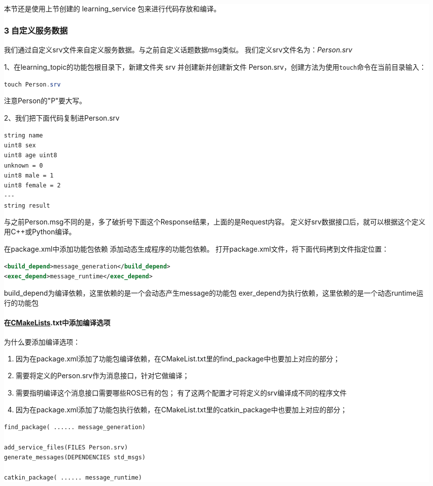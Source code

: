 本节还是使用上节创建的 learning_service 包来进行代码存放和编译。

### 3 自定义服务数据

我们通过自定义srv文件来自定义服务数据。与之前自定义话题数据msg类似。
我们定义srv文件名为：*Person.srv*

1、在learning_topic的功能包根目录下，新建文件夹 srv
并创建新并创建新文件 Person.srv，创建方法为使用`touch`命令在当前目录输入：

```powershell
touch Person.srv
```

注意Person的"P"要大写。

2、我们把下面代码复制进Person.srv

```
string name 
uint8 sex 
uint8 age uint8 
unknown = 0 
uint8 male = 1 
uint8 female = 2 
--- 
string result
```

与之前Person.msg不同的是，多了破折号下面这个Response结果，上面的是Request内容。
定义好srv数据接口后，就可以根据这个定义用C++或Python编译。

在package.xml中添加功能包依赖
添加动态生成程序的功能包依赖。
打开package.xml文件，将下面代码拷到文件指定位置：

```xml
<build_depend>message_generation</build_depend>
<exec_depend>message_runtime</exec_depend>
```

build_depend为编译依赖，这里依赖的是一个会动态产生message的功能包
exer_depend为执行依赖，这里依赖的是一个动态runtime运行的功能包

#### 在[CMakeLists](https://so.csdn.net/so/search?q=CMakeLists&spm=1001.2101.3001.7020).txt中添加编译选项

为什么要添加编译选项：

1. 因为在package.xml添加了功能包编译依赖，在CMakeList.txt里的find_package中也要加上对应的部分；
2. 需要将定义的Person.srv作为消息接口，针对它做编译；

3. 需要指明编译这个消息接口需要哪些ROS已有的包；
   有了这两个配置才可将定义的srv编译成不同的程序文件
4. 因为在package.xml添加了功能包执行依赖，在CMakeList.txt里的catkin_package中也要加上对应的部分；

```
find_package( ...... message_generation)

add_service_files(FILES Person.srv)
generate_messages(DEPENDENCIES std_msgs)

catkin_package( ...... message_runtime)
```
